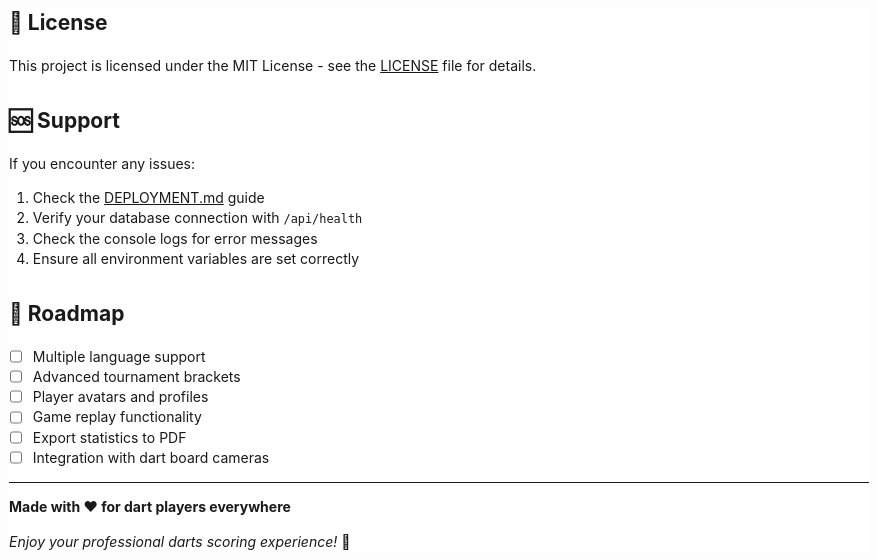 ## 📄 License

This project is licensed under the MIT License - see the [LICENSE](LICENSE) file for details.

## 🆘 Support

If you encounter any issues:

1. Check the [DEPLOYMENT.md](DEPLOYMENT.md) guide
2. Verify your database connection with `/api/health`
3. Check the console logs for error messages
4. Ensure all environment variables are set correctly

## 🎯 Roadmap

- [ ] Multiple language support
- [ ] Advanced tournament brackets
- [ ] Player avatars and profiles
- [ ] Game replay functionality
- [ ] Export statistics to PDF
- [ ] Integration with dart board cameras

---

**Made with ❤️ for dart players everywhere**

*Enjoy your professional darts scoring experience!* 🎯
